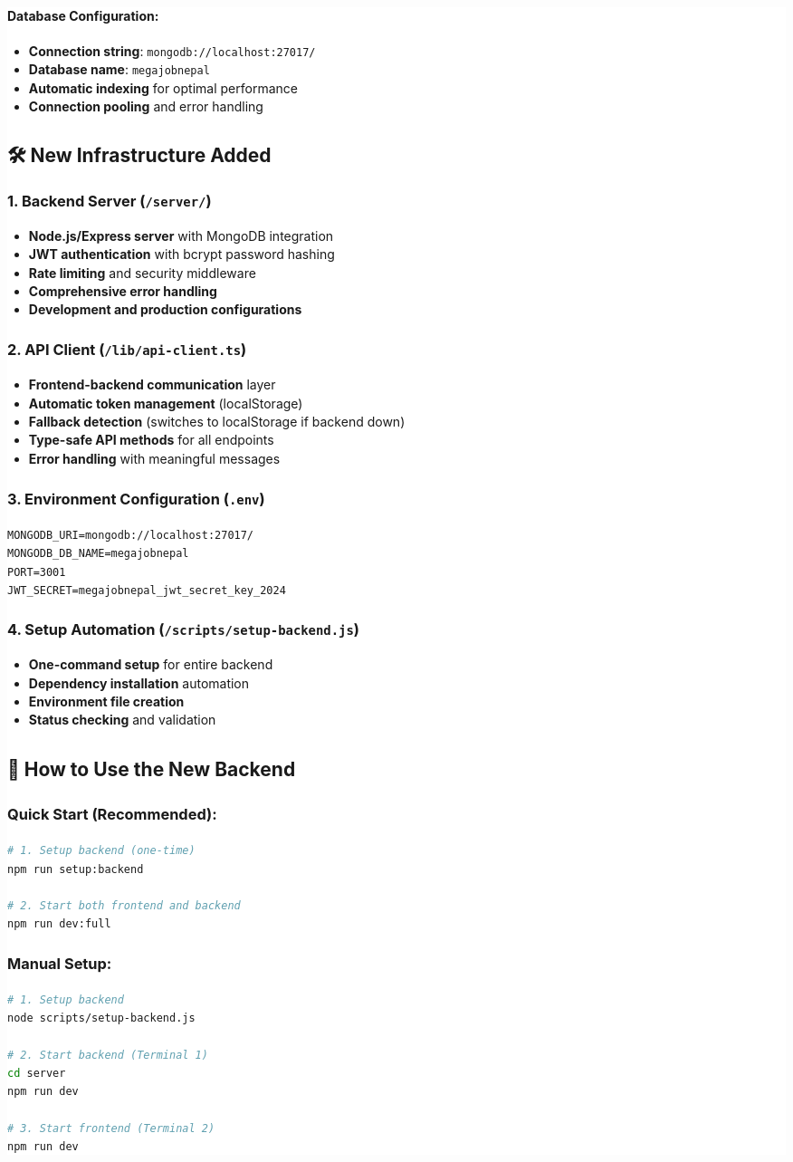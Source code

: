 #### Database Configuration:
- **Connection string**: `mongodb://localhost:27017/`
- **Database name**: `megajobnepal`
- **Automatic indexing** for optimal performance
- **Connection pooling** and error handling

## 🛠️ New Infrastructure Added

### 1. Backend Server (`/server/`)
- **Node.js/Express server** with MongoDB integration
- **JWT authentication** with bcrypt password hashing
- **Rate limiting** and security middleware
- **Comprehensive error handling**
- **Development and production configurations**

### 2. API Client (`/lib/api-client.ts`)
- **Frontend-backend communication** layer
- **Automatic token management** (localStorage)
- **Fallback detection** (switches to localStorage if backend down)
- **Type-safe API methods** for all endpoints
- **Error handling** with meaningful messages

### 3. Environment Configuration (`.env`)
```env
MONGODB_URI=mongodb://localhost:27017/
MONGODB_DB_NAME=megajobnepal
PORT=3001
JWT_SECRET=megajobnepal_jwt_secret_key_2024
```

### 4. Setup Automation (`/scripts/setup-backend.js`)
- **One-command setup** for entire backend
- **Dependency installation** automation
- **Environment file creation**
- **Status checking** and validation

## 🚀 How to Use the New Backend

### Quick Start (Recommended):
```bash
# 1. Setup backend (one-time)
npm run setup:backend

# 2. Start both frontend and backend
npm run dev:full
```

### Manual Setup:
```bash
# 1. Setup backend
node scripts/setup-backend.js

# 2. Start backend (Terminal 1)
cd server
npm run dev

# 3. Start frontend (Terminal 2)  
npm run dev
```
